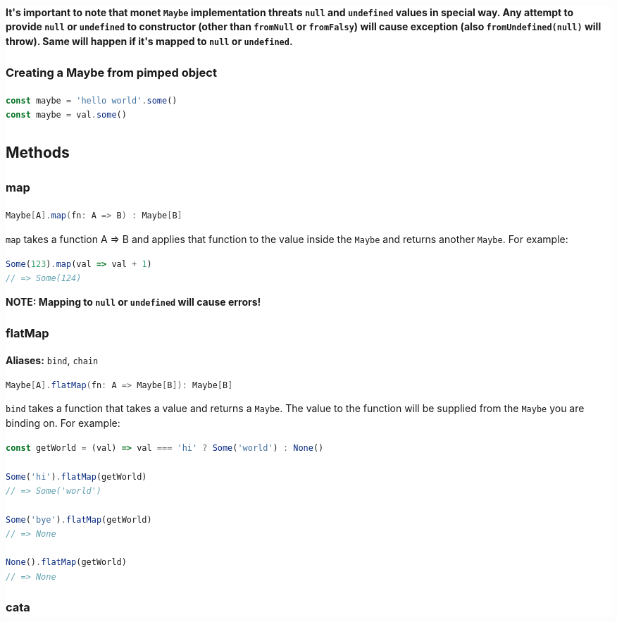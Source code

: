 **It's important to note that monet `Maybe` implementation threats `null` and `undefined` values in special way. Any attempt to provide `null` or `undefined` to constructor (other than `fromNull` or `fromFalsy`) will cause exception (also `fromUndefined(null)` will throw). Same will happen if it's mapped to `null` or `undefined`.**

### Creating a Maybe from pimped object

```javascript
const maybe = 'hello world'.some()
const maybe = val.some()
```

## Methods

### map

```scala
Maybe[A].map(fn: A => B) : Maybe[B]
```

`map` takes a function A => B and applies that function to the value inside the `Maybe` and returns another `Maybe`. For example:

```javascript
Some(123).map(val => val + 1)
// => Some(124)
```

**NOTE: Mapping to `null` or `undefined` will cause errors!**

### flatMap
**Aliases:** `bind`, `chain`

```scala
Maybe[A].flatMap(fn: A => Maybe[B]): Maybe[B]
```

`bind` takes a function that takes a value and returns a `Maybe`.  The value to the function will be supplied from the `Maybe` you are binding on. For example:

```javascript
const getWorld = (val) => val === 'hi' ? Some('world') : None()

Some('hi').flatMap(getWorld)
// => Some('world')

Some('bye').flatMap(getWorld)
// => None

None().flatMap(getWorld)
// => None
```

### cata
